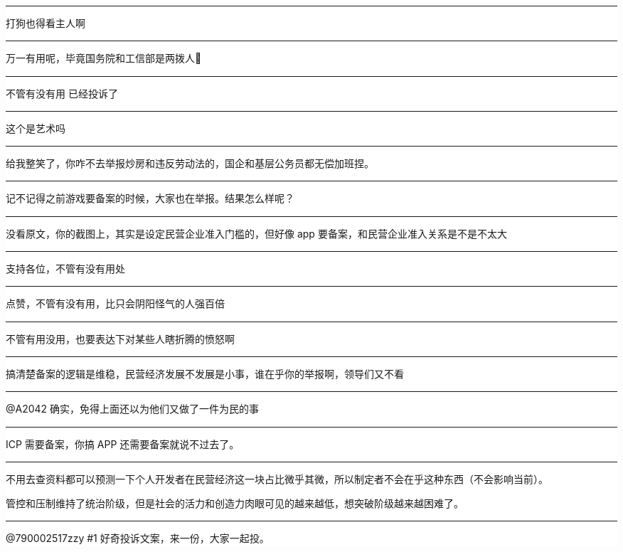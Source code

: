 ---------------------------------------------------

打狗也得看主人啊

---------------------------------------------------

万一有用呢，毕竟国务院和工信部是两拨人🤣

---------------------------------------------------

不管有没有用 已经投诉了

---------------------------------------------------

这个是艺术吗

---------------------------------------------------

给我整笑了，你咋不去举报炒房和违反劳动法的，国企和基层公务员都无偿加班捏。

---------------------------------------------------

记不记得之前游戏要备案的时候，大家也在举报。结果怎么样呢？

---------------------------------------------------

没看原文，你的截图上，其实是设定民营企业准入门槛的，但好像 app 要备案，和民营企业准入关系是不是不太大

---------------------------------------------------

支持各位，不管有没有用处

---------------------------------------------------

点赞，不管有没有用，比只会阴阳怪气的人强百倍

---------------------------------------------------

不管有用没用，也要表达下对某些人瞎折腾的愤怒啊

---------------------------------------------------

搞清楚备案的逻辑是维稳，民营经济发展不发展是小事，谁在乎你的举报啊，领导们又不看

---------------------------------------------------

@A2042 确实，免得上面还以为他们又做了一件为民的事

---------------------------------------------------

ICP 需要备案，你搞 APP 还需要备案就说不过去了。

---------------------------------------------------

不用去查资料都可以预测一下个人开发者在民营经济这一块占比微乎其微，所以制定者不会在乎这种东西（不会影响当前）。

管控和压制维持了统治阶级，但是社会的活力和创造力肉眼可见的越来越低，想突破阶级越来越困难了。

---------------------------------------------------

@790002517zzy #1 好奇投诉文案，来一份，大家一起投。
